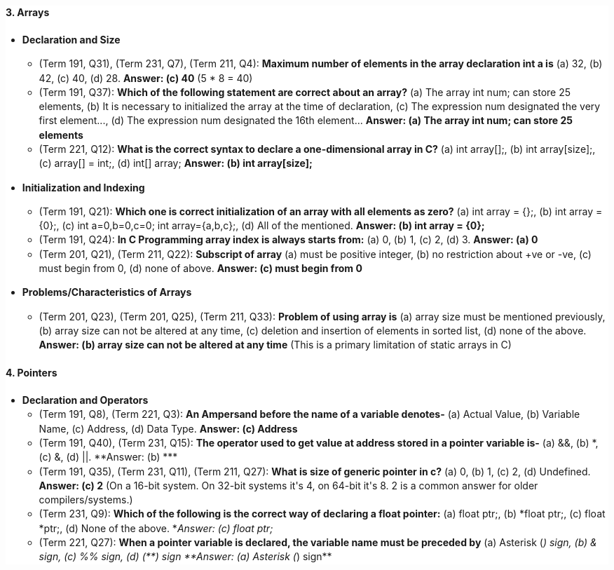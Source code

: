 #### **3. Arrays**

*   **Declaration and Size**
    *   (Term 191, Q31), (Term 231, Q7), (Term 211, Q4): **Maximum number of elements in the array declaration int a is**
        (a) 32, (b) 42, (c) 40, (d) 28.
        **Answer: (c) 40** (5 * 8 = 40)
    *   (Term 191, Q37): **Which of the following statement are correct about an array?**
        (a) The array int num; can store 25 elements, (b) It is necessary to initialized the array at the time of declaration, (c) The expression num designated the very first element..., (d) The expression num designated the 16th element...
        **Answer: (a) The array int num; can store 25 elements**
    *   (Term 221, Q12): **What is the correct syntax to declare a one-dimensional array in C?**
        (a) int array[];, (b) int array[size];, (c) array[] = int;, (d) int[] array;
        **Answer: (b) int array[size];**

*   **Initialization and Indexing**
    *   (Term 191, Q21): **Which one is correct initialization of an array with all elements as zero?**
        (a) int array = {};, (b) int array = {0};, (c) int a=0,b=0,c=0; int array={a,b,c};, (d) All of the mentioned.
        **Answer: (b) int array = {0};**
    *   (Term 191, Q24): **In C Programming array index is always starts from:**
        (a) 0, (b) 1, (c) 2, (d) 3.
        **Answer: (a) 0**
    *   (Term 201, Q21), (Term 211, Q22): **Subscript of array**
        (a) must be positive integer, (b) no restriction about +ve or -ve, (c) must begin from 0, (d) none of above.
        **Answer: (c) must begin from 0**

*   **Problems/Characteristics of Arrays**
    *   (Term 201, Q23), (Term 201, Q25), (Term 211, Q33): **Problem of using array is**
        (a) array size must be mentioned previously, (b) array size can not be altered at any time, (c) deletion and insertion of elements in sorted list, (d) none of the above.
        **Answer: (b) array size can not be altered at any time** (This is a primary limitation of static arrays in C)

#### **4. Pointers**

*   **Declaration and Operators**
    *   (Term 191, Q8), (Term 221, Q3): **An Ampersand before the name of a variable denotes-**
        (a) Actual Value, (b) Variable Name, (c) Address, (d) Data Type.
        **Answer: (c) Address**
    *   (Term 191, Q40), (Term 231, Q15): **The operator used to get value at address stored in a pointer variable is-**
        (a) &&, (b) *, (c) &, (d) ||.
        **Answer: (b) ***
    *   (Term 191, Q35), (Term 231, Q11), (Term 211, Q27): **What is size of generic pointer in c?**
        (a) 0, (b) 1, (c) 2, (d) Undefined.
        **Answer: (c) 2** (On a 16-bit system. On 32-bit systems it's 4, on 64-bit it's 8. 2 is a common answer for older compilers/systems.)
    *   (Term 231, Q9): **Which of the following is the correct way of declaring a float pointer:**
        (a) float ptr;, (b) *float ptr;, (c) float *ptr;, (d) None of the above.
        **Answer: (c) float *ptr;**
    *   (Term 221, Q27): **When a pointer variable is declared, the variable name must be preceded by**
        (a) Asterisk (*) sign, (b) & sign, (c) %% sign, (d) (**) sign
        **Answer: (a) Asterisk (*) sign**
